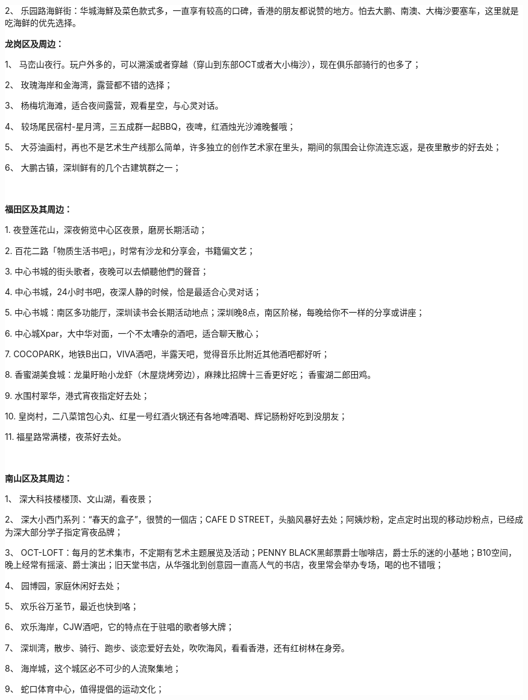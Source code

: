 2、 乐园路海鲜街：华城海鮮及菜色款式多，一直享有较高的口碑，香港的朋友都说赞的地方。怕去大鹏、南澳、大梅沙要塞车，这里就是吃海鲜的优先选择。

**龙岗区及周边：**

1、 马峦山夜行。玩户外多的，可以溯溪或者穿越（穿山到东部OCT或者大小梅沙），现在俱乐部骑行的也多了；

2、 玫瑰海岸和金海湾，露营都不错的选择；

3、 杨梅坑海滩，适合夜间露营，观看星空，与心灵对话。

4、 较场尾民宿村-星月湾，三五成群一起BBQ，夜啤，红酒烛光沙滩晚餐哦；

5、 大芬油画村，再也不是艺术生产线那么简单，许多独立的创作艺术家在里头，期间的氛围会让你流连忘返，是夜里散步的好去处；

6、 大鹏古镇，深圳鲜有的几个古建筑群之一；

&nbsp;

**福田区及其周边：**

1. 夜登莲花山，深夜俯览中心区夜景，磨房长期活动；

2. 百花二路「物质生活书吧」，时常有沙龙和分享会，书籍偏文艺；

3. 中心书城的街头歌者，夜晚可以去傾聽他們的聲音；

4. 中心书城，24小时书吧，夜深人静的时候，恰是最适合心灵对话；

5. 中心书城：南区多功能厅，深圳读书会长期活动地点；深圳晚8点，南区阶梯，每晚给你不一样的分享或讲座；

6. 中心城Xpar，大中华对面，一个不太嘈杂的酒吧，适合聊天散心；

7. COCOPARK，地铁B出口，VIVA酒吧，半露天吧，觉得音乐比附近其他酒吧都好听；

8. 香蜜湖美食城：龙巢盱眙小龙虾（木屋烧烤旁边），麻辣比招牌十三香更好吃； 香蜜湖二郎田鸡。

9. 水围村翠华，港式宵夜指定好去处；

10. 皇岗村，二八菜馆包心丸、红星一号红酒火锅还有各地啤酒喝、辉记肠粉好吃到没朋友；

11. 福星路常满楼，夜茶好去处。

&nbsp;

**南山区及其周边：**

1、 深大科技楼楼顶、文山湖，看夜景；

2、 深大小西门系列：“春天的盒子”，很赞的一個店；CAFE D STREET，头脑风暴好去处；阿姨炒粉，定点定时出现的移动炒粉点，已经成为深大部分学子指定宵夜品牌；

3、 OCT-LOFT：每月的艺术集市，不定期有艺术主题展览及活动；PENNY BLACK黑邮票爵士咖啡店，爵士乐的迷的小基地；B10空间，晚上经常有摇滚、爵士演出；旧天堂书店，从华强北到创意园一直高人气的书店，夜里常会举办专场，喝的也不错哦；

4、 园博园，家庭休闲好去处；

5、 欢乐谷万圣节，最近也快到咯；

6、 欢乐海岸，CJW酒吧，它的特点在于驻唱的歌者够大牌；

7、 深圳湾，散步、骑行、跑步、谈恋爱好去处，吹吹海风，看看香港，还有红树林在身旁。

8、 海岸城，这个城区必不可少的人流聚集地；

9、 蛇口体育中心，值得提倡的运动文化；
